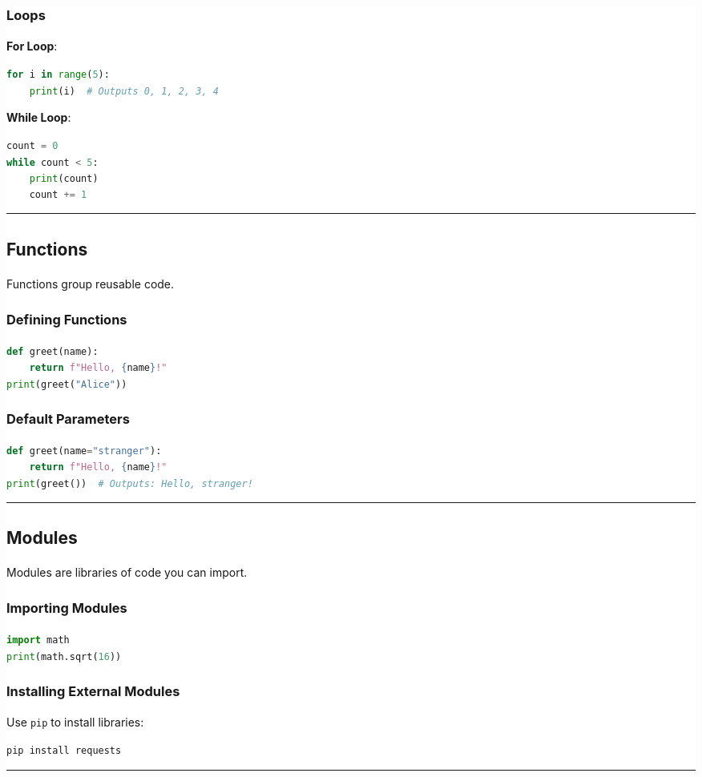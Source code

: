 ### Loops
**For Loop**:
```python
for i in range(5):
    print(i)  # Outputs 0, 1, 2, 3, 4
```

**While Loop**:
```python
count = 0
while count < 5:
    print(count)
    count += 1
```

---

## Functions
Functions group reusable code.

### Defining Functions
```python
def greet(name):
    return f"Hello, {name}!"
print(greet("Alice"))
```

### Default Parameters
```python
def greet(name="stranger"):
    return f"Hello, {name}!"
print(greet())  # Outputs: Hello, stranger!
```

---

## Modules
Modules are libraries of code you can import.

### Importing Modules
```python
import math
print(math.sqrt(16))
```

### Installing External Modules
Use `pip` to install libraries:
```bash
pip install requests
```

---
